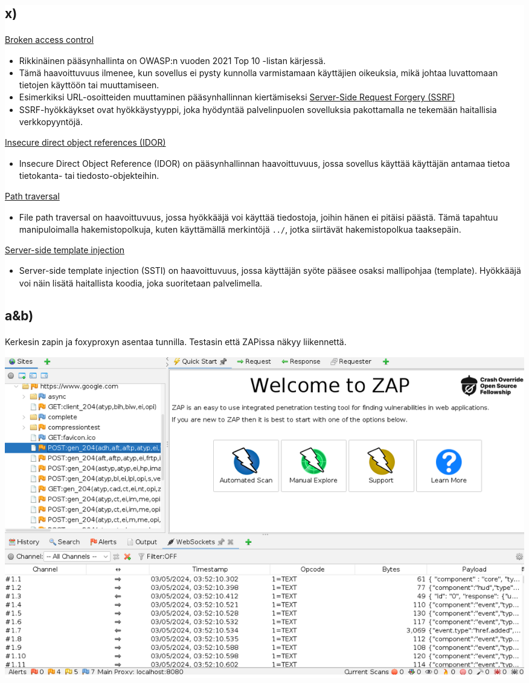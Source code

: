 ## x)
[Broken access control](https://owasp.org/Top10/A01_2021-Broken_Access_Control/)
- Rikkinäinen pääsynhallinta on OWASP:n vuoden 2021 Top 10 -listan kärjessä.
- Tämä haavoittuvuus ilmenee, kun sovellus ei pysty kunnolla varmistamaan käyttäjien oikeuksia, mikä johtaa luvattomaan tietojen käyttöön tai muuttamiseen. 
- Esimerkiksi URL-osoitteiden muuttaminen pääsynhallinnan kiertämiseksi
[Server-Side Request Forgery (SSRF)](https://owasp.org/Top10/A10_2021-Server-Side_Request_Forgery_%28SSRF%29/)
- SSRF-hyökkäykset ovat hyökkäystyyppi, joka hyödyntää palvelinpuolen sovelluksia pakottamalla ne tekemään haitallisia verkkopyyntöjä.

[Insecure direct object references (IDOR)](https://portswigger.net/web-security/access-control/idor)
- Insecure Direct Object Reference (IDOR) on pääsynhallinnan haavoittuvuus, jossa sovellus käyttää käyttäjän antamaa tietoa  tietokanta- tai tiedosto-objekteihin.

[Path traversal](https://portswigger.net/web-security/file-path-traversal)
- File path traversal on haavoittuvuus, jossa hyökkääjä voi käyttää tiedostoja, joihin hänen ei pitäisi päästä. Tämä tapahtuu manipuloimalla hakemistopolkuja, kuten käyttämällä merkintöjä `../`, jotka siirtävät hakemistopolkua taaksepäin.

[Server-side template injection](https://portswigger.net/web-security/server-side-template-injection)
- Server-side template injection (SSTI) on haavoittuvuus, jossa käyttäjän syöte pääsee osaksi mallipohjaa (template). Hyökkääjä voi näin lisätä haitallista koodia, joka suoritetaan palvelimella. 



## a&b)
Kerkesin zapin ja foxyproxyn asentaa tunnilla. 
Testasin että ZAPissa näkyy liikennettä.

![kuva](images/h5/3.png)
